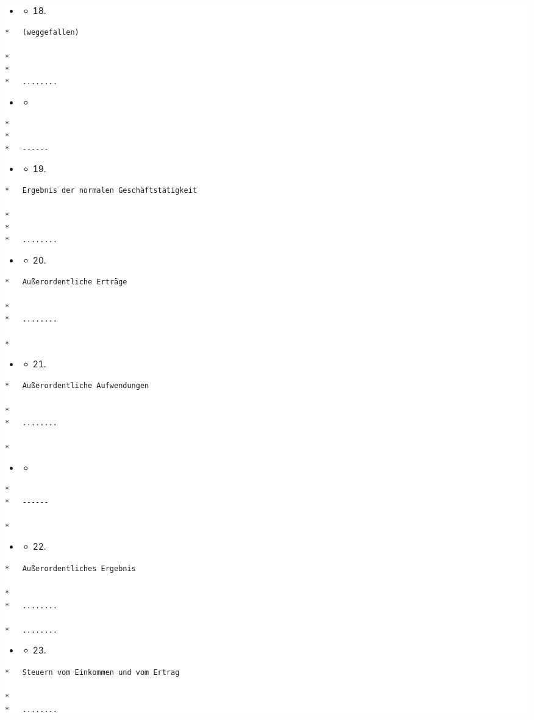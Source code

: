 
*    *   18.

    *   (weggefallen)

    *
    *
    *   ........


*    *
    *
    *
    *   ------


*    *   19.

    *   Ergebnis der normalen Geschäftstätigkeit

    *
    *
    *   ........


*    *   20.

    *   Außerordentliche Erträge

    *
    *   ........

    *

*    *   21.

    *   Außerordentliche Aufwendungen

    *
    *   ........

    *

*    *
    *
    *   ------

    *

*    *   22.

    *   Außerordentliches Ergebnis

    *
    *   ........

    *   ........


*    *   23.

    *   Steuern vom Einkommen und vom Ertrag

    *
    *   ........
